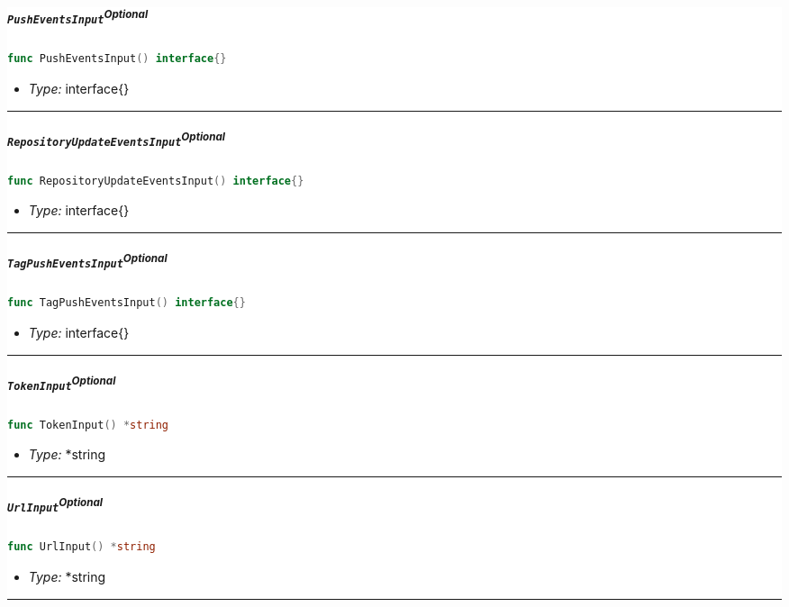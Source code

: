 
##### `PushEventsInput`<sup>Optional</sup> <a name="PushEventsInput" id="@cdktf/provider-gitlab.systemHook.SystemHook.property.pushEventsInput"></a>

```go
func PushEventsInput() interface{}
```

- *Type:* interface{}

---

##### `RepositoryUpdateEventsInput`<sup>Optional</sup> <a name="RepositoryUpdateEventsInput" id="@cdktf/provider-gitlab.systemHook.SystemHook.property.repositoryUpdateEventsInput"></a>

```go
func RepositoryUpdateEventsInput() interface{}
```

- *Type:* interface{}

---

##### `TagPushEventsInput`<sup>Optional</sup> <a name="TagPushEventsInput" id="@cdktf/provider-gitlab.systemHook.SystemHook.property.tagPushEventsInput"></a>

```go
func TagPushEventsInput() interface{}
```

- *Type:* interface{}

---

##### `TokenInput`<sup>Optional</sup> <a name="TokenInput" id="@cdktf/provider-gitlab.systemHook.SystemHook.property.tokenInput"></a>

```go
func TokenInput() *string
```

- *Type:* *string

---

##### `UrlInput`<sup>Optional</sup> <a name="UrlInput" id="@cdktf/provider-gitlab.systemHook.SystemHook.property.urlInput"></a>

```go
func UrlInput() *string
```

- *Type:* *string

---